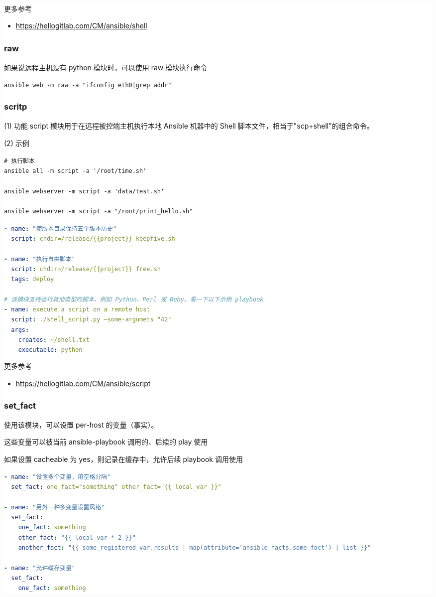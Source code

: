 更多参考

- https://hellogitlab.com/CM/ansible/shell

### raw

如果说远程主机没有 python 模块时，可以使用 raw 模块执行命令

```shell
ansible web -m raw -a "ifconfig eth0|grep addr"
```

### scritp

(1) 功能
script 模块用于在远程被控端主机执行本地 Ansible 机器中的 Shell 脚本文件，相当于"scp+shell"的组合命令。

(2) 示例

```shell
# 执行脚本
ansible all -m script -a '/root/time.sh'

ansible webserver -m script -a 'data/test.sh'

ansible webserver -m script -a "/root/print_hello.sh"
```

```yaml
- name: "使版本目录保持五个版本历史"
  script: chdir=/release/{{project}} keepfive.sh

- name: "执行自由脚本"
  script: chdir=/release/{{project}} free.sh
  tags: deploy

# 该模块支持运行其他类型的脚本，例如 Python、Perl 或 Ruby。看一下以下示例 playbook
- name: execute a script on a remote host
  script: ./shell_script.py –some-argumets "42"
  args:
    creates: ~/shell.txt
    executable: python
```

更多参考

- https://hellogitlab.com/CM/ansible/script

### set_fact

使用该模块，可以设置 per-host 的变量（事实）。

这些变量可以被当前 ansible-playbook 调用的、后续的 play 使用

如果设置 cacheable 为 yes，则记录在缓存中，允许后续 playbook 调用使用

```yaml
- name: "设置多个变量，用空格分隔"
  set_fact: one_fact="something" other_fact="{{ local_var }}"

- name: "另外一种多变量设置风格"
  set_fact:
    one_fact: something
    other_fact: "{{ local_var * 2 }}"
    another_fact: "{{ some_registered_var.results | map(attribute='ansible_facts.some_fact') | list }}"

- name: "允许缓存变量"
  set_fact:
    one_fact: something
```